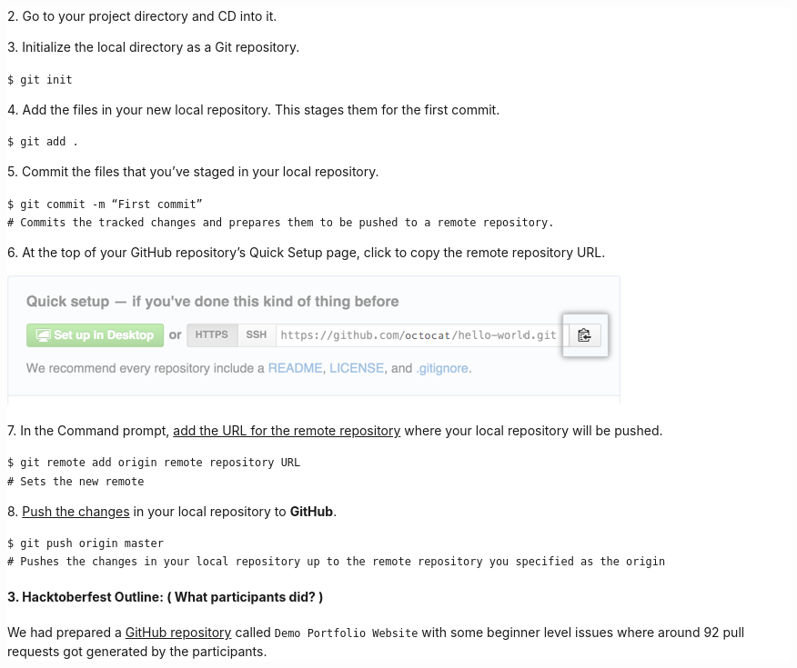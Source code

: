 2\. Go to your project directory and CD into it.

3\. Initialize the local directory as a Git repository.

```
$ git init
```

4\. Add the files in your new local repository. This stages them for the first commit.

```
$ git add .
```

5\. Commit the files that you’ve staged in your local repository.

```
$ git commit -m “First commit”
# Commits the tracked changes and prepares them to be pushed to a remote repository. 
```

6\. At the top of your GitHub repository’s Quick Setup page, click to copy the remote repository URL.

![](./asset-9.png)

7\. In the Command prompt, [add the URL for the remote repository](https://help.github.com/articles/adding-a-remote) where your local repository will be pushed.

```
$ git remote add origin remote repository URL
# Sets the new remote
```

8\. [Push the changes](https://help.github.com/articles/pushing-to-a-remote) in your local repository to **GitHub**.

```
$ git push origin master
# Pushes the changes in your local repository up to the remote repository you specified as the origin
```

#### 3\. Hacktoberfest Outline: ( What participants did? )

We had prepared a [GitHub repository](https://github.com/Emisha-GITA/Demo-Portfolio-Website) called `Demo Portfolio Website` with some beginner level issues where around 92 pull requests got generated by the participants.
